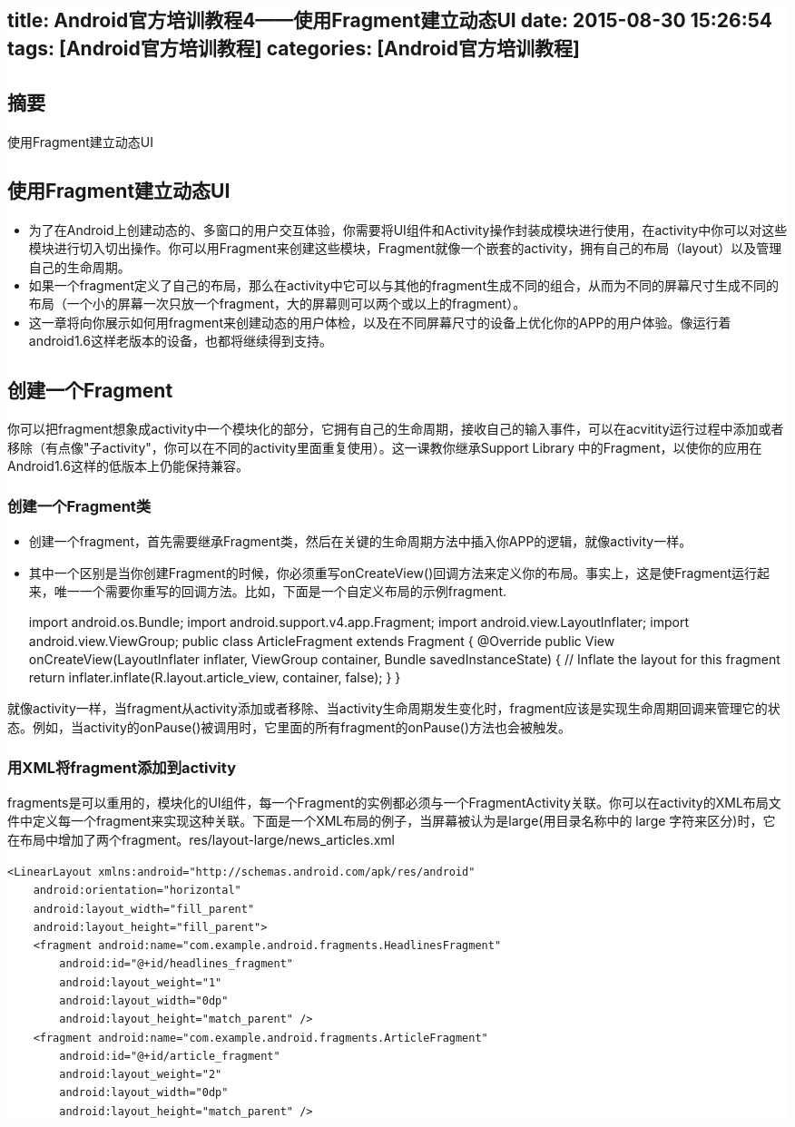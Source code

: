 title: Android官方培训教程4——使用Fragment建立动态UI
date: 2015-08-30 15:26:54
tags: [Android官方培训教程]
categories: [Android官方培训教程]
---

## 摘要
使用Fragment建立动态UI


## 使用Fragment建立动态UI

* 为了在Android上创建动态的、多窗口的用户交互体验，你需要将UI组件和Activity操作封装成模块进行使用，在activity中你可以对这些模块进行切入切出操作。你可以用Fragment来创建这些模块，Fragment就像一个嵌套的activity，拥有自己的布局（layout）以及管理自己的生命周期。
* 如果一个fragment定义了自己的布局，那么在activity中它可以与其他的fragment生成不同的组合，从而为不同的屏幕尺寸生成不同的布局（一个小的屏幕一次只放一个fragment，大的屏幕则可以两个或以上的fragment）。
* 这一章将向你展示如何用fragment来创建动态的用户体检，以及在不同屏幕尺寸的设备上优化你的APP的用户体验。像运行着android1.6这样老版本的设备，也都将继续得到支持。

## 创建一个Fragment

你可以把fragment想象成activity中一个模块化的部分，它拥有自己的生命周期，接收自己的输入事件，可以在acvitity运行过程中添加或者移除（有点像"子activity"，你可以在不同的activity里面重复使用）。这一课教你继承Support Library 中的Fragment，以使你的应用在Android1.6这样的低版本上仍能保持兼容。

### 创建一个Fragment类

* 创建一个fragment，首先需要继承Fragment类，然后在关键的生命周期方法中插入你APP的逻辑，就像activity一样。
* 其中一个区别是当你创建Fragment的时候，你必须重写onCreateView()回调方法来定义你的布局。事实上，这是使Fragment运行起来，唯一一个需要你重写的回调方法。比如，下面是一个自定义布局的示例fragment.

	import android.os.Bundle;
	import android.support.v4.app.Fragment;
	import android.view.LayoutInflater;
	import android.view.ViewGroup;
	public class ArticleFragment extends Fragment {
		@Override
		public View onCreateView(LayoutInflater inflater, ViewGroup container, Bundle savedInstanceState) {
			// Inflate the layout for this fragment
			return inflater.inflate(R.layout.article_view, container, false);
		}
	}

就像activity一样，当fragment从activity添加或者移除、当activity生命周期发生变化时，fragment应该是实现生命周期回调来管理它的状态。例如，当activity的onPause()被调用时，它里面的所有fragment的onPause()方法也会被触发。

### 用XML将fragment添加到activity

fragments是可以重用的，模块化的UI组件，每一个Fragment的实例都必须与一个FragmentActivity关联。你可以在activity的XML布局文件中定义每一个fragment来实现这种关联。下面是一个XML布局的例子，当屏幕被认为是large(用目录名称中的 large 字符来区分)时，它在布局中增加了两个fragment。res/layout-large/news_articles.xml

	<LinearLayout xmlns:android="http://schemas.android.com/apk/res/android"
		android:orientation="horizontal"
		android:layout_width="fill_parent"
		android:layout_height="fill_parent">
		<fragment android:name="com.example.android.fragments.HeadlinesFragment"
			android:id="@+id/headlines_fragment"
			android:layout_weight="1"
			android:layout_width="0dp"
			android:layout_height="match_parent" />
		<fragment android:name="com.example.android.fragments.ArticleFragment"
			android:id="@+id/article_fragment"
			android:layout_weight="2"
			android:layout_width="0dp"
			android:layout_height="match_parent" />